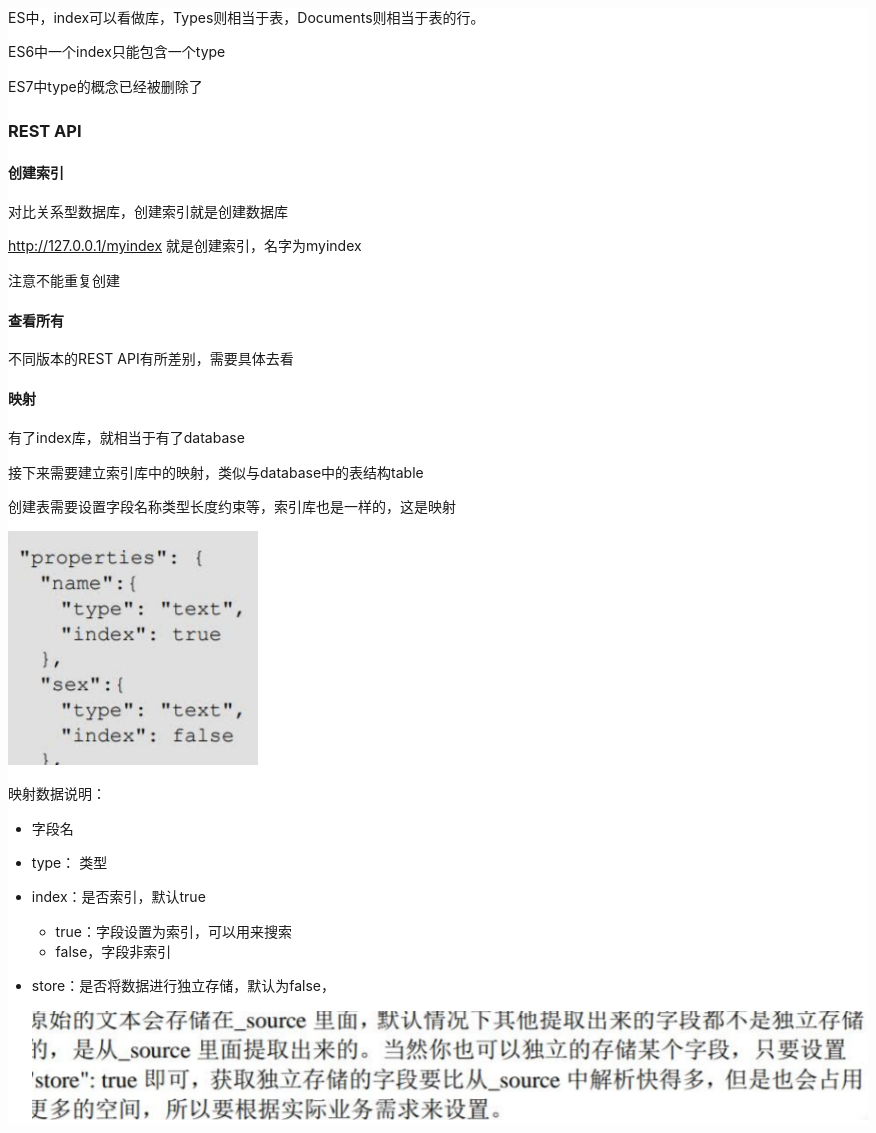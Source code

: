ES中，index可以看做库，Types则相当于表，Documents则相当于表的行。

ES6中一个index只能包含一个type

ES7中type的概念已经被删除了

### REST API

#### 创建索引

对比关系型数据库，创建索引就是创建数据库

http://127.0.0.1/myindex 就是创建索引，名字为myindex

注意不能重复创建

#### 查看所有

不同版本的REST API有所差别，需要具体去看

#### 映射

有了index库，就相当于有了database

接下来需要建立索引库中的映射，类似与database中的表结构table

创建表需要设置字段名称类型长度约束等，索引库也是一样的，这是映射

![image-20211030233523249](_images/ElasticSearchNotes.assets/image-20211030233523249.png)

映射数据说明：

- 字段名

- type： 类型

- index：是否索引，默认true 

  - true：字段设置为索引，可以用来搜索
  - false，字段非索引

- store：是否将数据进行独立存储，默认为false，

  ![image-20211030234020542](_images/ElasticSearchNotes.assets/image-20211030234020542.png)
